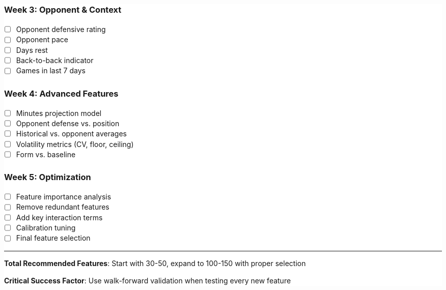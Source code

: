 ### Week 3: Opponent & Context
- [ ] Opponent defensive rating
- [ ] Opponent pace
- [ ] Days rest
- [ ] Back-to-back indicator
- [ ] Games in last 7 days

### Week 4: Advanced Features
- [ ] Minutes projection model
- [ ] Opponent defense vs. position
- [ ] Historical vs. opponent averages
- [ ] Volatility metrics (CV, floor, ceiling)
- [ ] Form vs. baseline

### Week 5: Optimization
- [ ] Feature importance analysis
- [ ] Remove redundant features
- [ ] Add key interaction terms
- [ ] Calibration tuning
- [ ] Final feature selection

---

**Total Recommended Features**: Start with 30-50, expand to 100-150 with proper selection

**Critical Success Factor**: Use walk-forward validation when testing every new feature
